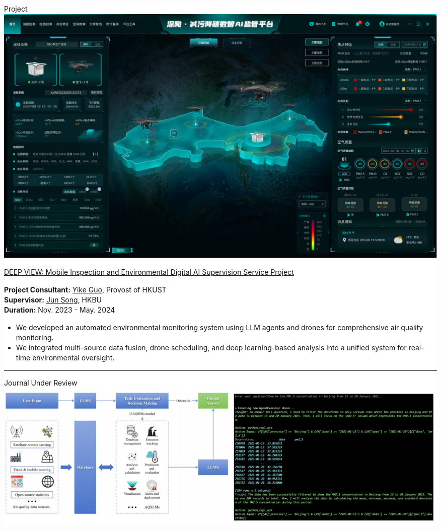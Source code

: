 <div class='paper-box'><div class='paper-box-image'><div><div class="badge">Project</div><img src='personal_page_sources/Deep View/show2.png' alt="sym" width="100%"></div></div>
<div class='paper-box-text' markdown="1">

[DEEP VIEW: Mobile Inspection and Environmental Digital AI Supervision Service Project]()

**Project Consultant:** [Yike Guo](https://cse.hkust.edu.hk/admin/people/faculty/profile/yikeguo), Provost of HKUST  
**Supervisor:** [Jun Song](https://scholars.hkbu.edu.hk/en/persons/JUNSONG), HKBU  
**Duration:** Nov. 2023 - May. 2024  

- We developed an automated environmental monitoring system using LLM agents and drones for comprehensive air quality monitoring.
- We integrated multi-source data fusion, drone scheduling, and deep learning-based analysis into a unified system for real-time environmental oversight.

</div>
</div>

---

<div class='paper-box'><div class='paper-box-image'><div><div class="badge">Journal Under Review</div><img src='personal_page_sources/AlphaAir/show.png' alt="sym" width="100%"></div></div>
<div class='paper-box-text' markdown="1">
